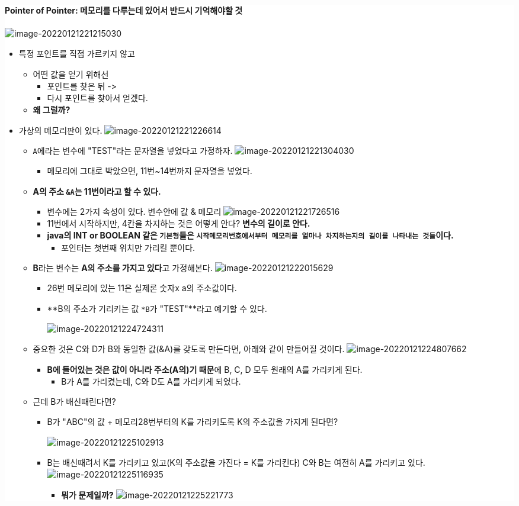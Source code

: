 
#### Pointer of Pointer: 메모리를 다루는데 있어서 반드시 기억해야할 것

![image-20220121221215030](https://raw.githubusercontent.com/is3js/screenshots/main/image-20220121221215030.png)

- 특정 포인트를 직접 가르키지 않고
    - 어떤 값을 얻기 위해선
        - 포인트를 찾은 뒤 ->
        - 다시 포인트를 찾아서 얻겠다.
    - **왜 그럴까?**





- 가상의 메모리판이 있다.
    ![image-20220121221226614](https://raw.githubusercontent.com/is3js/screenshots/main/image-20220121221226614.png)

    - `A`에라는 변수에 "TEST"라는 문자열을 넣었다고 가정하자. 
        ![image-20220121221304030](https://raw.githubusercontent.com/is3js/screenshots/main/image-20220121221304030.png)

        - 메모리에 그대로 박았으면, 11번~14번까지 문자열을 넣었다.

    - **A의 주소 `&A`는 11번이라고 할 수 있다.**

        - 변수에는 2가지 속성이 있다. 변수안에 값 & 메모리
            ![image-20220121221726516](https://raw.githubusercontent.com/is3js/screenshots/main/image-20220121221726516.png)
        - 11번에서 시작하지만, 4칸을 차지하는 것은 어떻게 안다? **변수의 길이로 안다.**
        - **java의 INT or BOOLEAN 같은 `기본형`들은 `시작메모리번호에서부터 메모리를 얼마나 차지하는지의 길이를 나타내는 것들`이다.**
            - 포인터는 첫번째 위치만 가리킬 뿐이다.

    - **B**라는 변수는 **A의 주소를 가지고 있다**고 가정해본다.
        ![image-20220121222015629](https://raw.githubusercontent.com/is3js/screenshots/main/image-20220121222015629.png)

        - 26번 메모리에 있는 11은 실제론 숫자x a의 주소값이다.

        - **B의 주소가 기리키는 값 `*B`가 "TEST"**라고 예기할 수 있다.

            ![image-20220121224724311](https://raw.githubusercontent.com/is3js/screenshots/main/image-20220121224724311.png)

    - 중요한 것은 C와 D가 B와 동일한 값(&A)를 갖도록 만든다면, 아래와 같이 만들어질 것이다.
        ![image-20220121224807662](https://raw.githubusercontent.com/is3js/screenshots/main/image-20220121224807662.png)

        - **B에 들어있는 것은 값이 아니라 주소(A의)기 때문**에 B, C, D 모두 원래의 A를 가리키게 된다.
            - B가 A를 가리켰는데, C와 D도 A를 가리키게 되었다.

    - 근데 B가 배신때린다면?

        - B가 "ABC"의 값 + 메모리28번부터의 K를 가리키도록 K의 주소값을 가지게 된다면?

            ![image-20220121225102913](https://raw.githubusercontent.com/is3js/screenshots/main/image-20220121225102913.png)

        - B는 배신때려서 K를 가리키고 있고(K의 주소값을 가진다 = K를 가리킨다)
            C와 B는 여전히 A를 가리키고 있다.
            ![image-20220121225116935](https://raw.githubusercontent.com/is3js/screenshots/main/image-20220121225116935.png)
            - **뭐가 문제일까?**
                ![image-20220121225221773](https://raw.githubusercontent.com/is3js/screenshots/main/image-20220121225221773.png)
